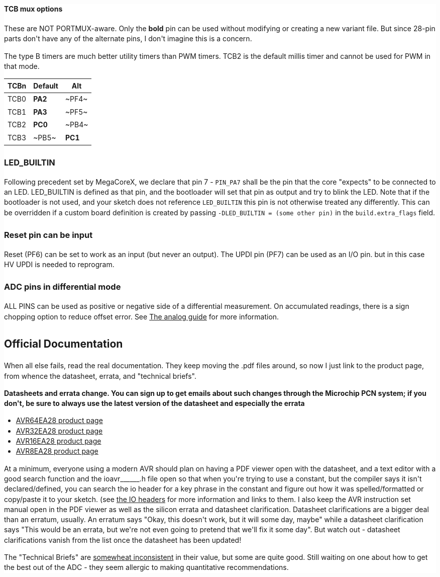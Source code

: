 #### TCB mux options
These are NOT PORTMUX-aware. Only the **bold** pin can be used without modifying or creating a new variant file. But since 28-pin parts don't have any of the alternate pins, I don't imagine this is a concern.

The type B timers are much better utility timers than PWM timers. TCB2 is the default millis timer and cannot be used for PWM in that mode.

| TCBn | Default |  Alt  |
|------|---------|-------|
| TCB0 | **PA2** | ~PF4~ |
| TCB1 | **PA3** | ~PF5~ |
| TCB2 | **PC0** | ~PB4~ |
| TCB3 |   ~PB5~ |**PC1**|

### LED_BUILTIN
Following precedent set by MegaCoreX, we declare that pin 7 - `PIN_PA7` shall be the pin that the core "expects" to be connected to an LED. LED_BUILTIN is defined as that pin, and the bootloader will set that pin as output and try to blink the LED. Note that if the bootloader is not used, and your sketch does not reference `LED_BUILTIN` this pin is not otherwise treated any differently. This can be overridden if a custom board definition is created by passing `-DLED_BUILTIN = (some other pin)` in the `build.extra_flags` field.

### Reset pin can be input
Reset (PF6) can be set to work as an input (but never an output). The UPDI pin (PF7) can be used as an I/O pin. but in this case HV UPDI is needed to reprogram.

### ADC pins in differential mode
ALL PINS can be used as positive or negative side of a differential measurement. On accumulated readings, there is a sign chopping option to reduce offset error.
See [The analog guide](Ref_Analog.md) for more information.

## Official Documentation
When all else fails, read the real documentation. They keep moving the .pdf files around, so now I just link to the product page, from whence the datasheet, errata, and "technical briefs".

**Datasheets and errata change. You can sign up to get emails about such changes through the Microchip PCN system; if you don't, be sure to always use the latest version of the datasheet and especially the errata**

* [AVR64EA28 product page](https://www.microchip.com/en-us/product/AVR64EA28)
* [AVR32EA28 product page](https://www.microchip.com/en-us/product/AVR32EA28)
* [AVR16EA28 product page](https://www.microchip.com/en-us/product/AVR16EA28)
* [AVR8EA28 product page](https://www.microchip.com/en-us/product/AVR8EA28)

At a minimum, everyone using a modern AVR should plan on having a PDF viewer open with the datasheet, and a text editor with a good search function and the ioavr______.h file open so that when you're trying to use a constant, but the compiler says it isn't declared/defined, you can search the io header for a key phrase in the constant and figure out how it was spelled/formatted or copy/paste it to your sketch. (see [the IO headers](./ioheaders) for more information and links to them. I also keep the AVR instruction set manual open in the PDF viewer as well as the silicon errata and datasheet clarification. Datasheet clarifications are a bigger deal than an erratum, usually. An erratum says "Okay, this doesn't work, but it will some day, maybe" while a datasheet clarification says "This would be an errata, but we're not even going to pretend that we'll fix it some day". But watch out - datasheet clarifications vanish from the list once the datasheet has been updated!

The "Technical Briefs" are [somewheat inconsistent](https://github.com/SpenceKonde/AVR-Guidance/blob/master/TechnicalBriefs.md) in their value, but some are quite good. Still waiting on one about how to get the best out of the ADC - they seem allergic to making quantitative recommendations.
